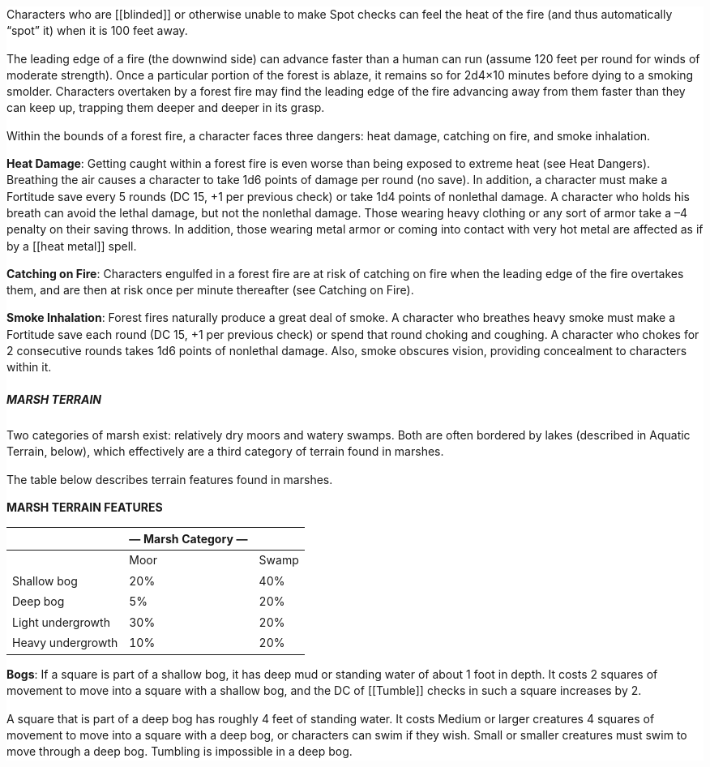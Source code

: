 Characters who are [[blinded]] or otherwise unable to make Spot checks can feel the heat of the fire (and thus automatically “spot” it) when it is 100 feet away.

The leading edge of a fire (the downwind side) can advance faster than a human can run (assume 120 feet per round for winds of moderate strength). Once a particular portion of the forest is ablaze, it remains so for 2d4×10 minutes before dying to a smoking smolder. Characters overtaken by a forest fire may find the leading edge of the fire advancing away from them faster than they can keep up, trapping them deeper and deeper in its grasp.

Within the bounds of a forest fire, a character faces three dangers: heat damage, catching on fire, and smoke inhalation.

**Heat Damage**: Getting caught within a forest fire is even worse than being exposed to extreme heat (see Heat Dangers). Breathing the air causes a character to take 1d6 points of damage per round (no save). In addition, a character must make a Fortitude save every 5 rounds (DC 15, +1 per previous check) or take 1d4 points of nonlethal damage. A character who holds his breath can avoid the lethal damage, but not the nonlethal damage. Those wearing heavy clothing or any sort of armor take a –4 penalty on their saving throws. In addition, those wearing metal armor or coming into contact with very hot metal are affected as if by a [[heat metal]] spell.

**Catching on Fire**: Characters engulfed in a forest fire are at risk of catching on fire when the leading edge of the fire overtakes them, and are then at risk once per minute thereafter (see Catching on Fire).

**Smoke Inhalation**: Forest fires naturally produce a great deal of smoke. A character who breathes heavy smoke must make a Fortitude save each round (DC 15, +1 per previous check) or spend that round choking and coughing. A character who chokes for 2 consecutive rounds takes 1d6 points of nonlethal damage. Also, smoke obscures vision, providing concealment to characters within it.

##### MARSH TERRAIN

Two categories of marsh exist: relatively dry moors and watery swamps. Both are often bordered by lakes (described in Aquatic Terrain, below), which effectively are a third category of terrain found in marshes.

The table below describes terrain features found in marshes.

**MARSH TERRAIN FEATURES**

||— Marsh Category —|   |
|---|---|---|
||Moor|Swamp|
|Shallow bog|20%|40%|
|Deep bog|5%|20%|
|Light undergrowth|30%|20%|
|Heavy undergrowth|10%|20%|

**Bogs**: If a square is part of a shallow bog, it has deep mud or standing water of about 1 foot in depth. It costs 2 squares of movement to move into a square with a shallow bog, and the DC of [[Tumble]] checks in such a square increases by 2.

A square that is part of a deep bog has roughly 4 feet of standing water. It costs Medium or larger creatures 4 squares of movement to move into a square with a deep bog, or characters can swim if they wish. Small or smaller creatures must swim to move through a deep bog. Tumbling is impossible in a deep bog.
